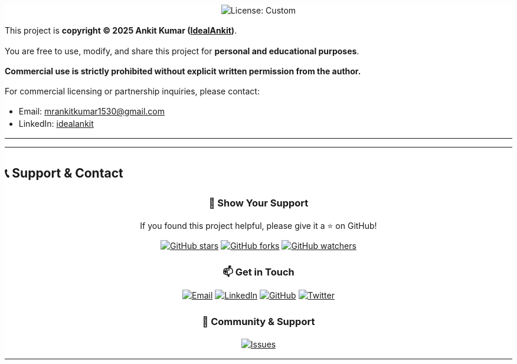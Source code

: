 <div align="center">

![License: Custom](https://img.shields.io/badge/License-Custom-blueviolet?style=for-the-badge)

</div>

This project is **copyright © 2025 Ankit Kumar ([IdealAnkit](https://github.com/IdealAnkit))**.

You are free to use, modify, and share this project for **personal and educational purposes**.

**Commercial use is strictly prohibited without explicit written permission from the author.**

For commercial licensing or partnership inquiries, please contact:

- Email: [mrankitkumar1530@gmail.com](mailto:mrankitkumar1530@gmail.com)
- LinkedIn: [idealankit](https://linkedin.com/in/idealankit)

---

---

## 📞 Support & Contact

<div align="center">

### 🌟 **Show Your Support**

If you found this project helpful, please give it a ⭐ on GitHub!

[![GitHub stars](https://img.shields.io/github/stars/yourusername/StudentManagementSystem.svg?style=social&label=Star&maxAge=2592000)](../../stargazers)
[![GitHub forks](https://img.shields.io/github/forks/yourusername/StudentManagementSystem.svg?style=social&label=Fork&maxAge=2592000)](../../network/members)
[![GitHub watchers](https://img.shields.io/github/watchers/yourusername/StudentManagementSystem.svg?style=social&label=Watch&maxAge=2592000)](../../watchers)

### 📫 **Get in Touch**

[![Email](https://img.shields.io/badge/Email-Contact%20Me-red?style=for-the-badge&logo=gmail)](mailto:mrankitkumar1530@gmail.com)
[![LinkedIn](https://img.shields.io/badge/LinkedIn-Connect-blue?style=for-the-badge&logo=linkedin)](https://linkedin.com/in/idealankit)
[![GitHub](https://img.shields.io/badge/GitHub-Follow-black?style=for-the-badge&logo=github)](https://github.com/IdealAnkit)
[![Twitter](https://img.shields.io/badge/Twitter-Follow-1da1f2?style=for-the-badge&logo=twitter)](https://twitter.com/Ideal_Ankit_)

### 💬 **Community & Support**

[![Issues](https://img.shields.io/badge/GitHub-Issues-red?style=for-the-badge&logo=github)](../../issues)

</div>

---
